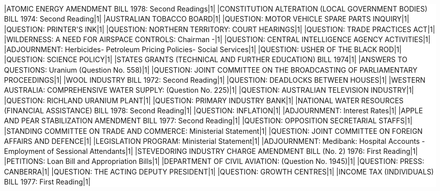 |ATOMIC ENERGY AMENDMENT BILL 1978: Second Readings|1|
|CONSTITUTION ALTERATION (LOCAL GOVERNMENT BODIES) BILL 1974: Second Reading|1|
|AUSTRALIAN TOBACCO BOARD|1|
|QUESTION: MOTOR VEHICLE SPARE PARTS INQUIRY|1|
|QUESTION: PRINTER'S INK|1|
|QUESTION: NORTHERN TERRITORY: COURT HEARINGS|1|
|QUESTION: TRADE PRACTICES ACT|1|
|WILDERNESS: A NEED FOR AIRSPACE CONTROLS: Chairman -|1|
|QUESTION: CENTRAL INTELLIGENCE AGENCY ACTIVITIES|1|
|ADJOURNMENT: Herbicides- Petroleum Pricing Policies- Social Services|1|
|QUESTION: USHER OF THE BLACK ROD|1|
|QUESTION: SCIENCE POLICY|1|
|STATES GRANTS (TECHNICAL AND FURTHER EDUCATION) BILL 1974|1|
|ANSWERS TO QUESTIONS: Uranium (Question No. 558)|1|
|QUESTION: JOINT COMMITTEE ON THE BROADCASTING OF PARLIAMENTARY PROCEEDINGS|1|
|WOOL INDUSTRY BILL 1972: Second Reading|1|
|QUESTION: DEADLOCKS BETWEEN HOUSES|1|
|WESTERN AUSTRALIA: COMPREHENSIVE WATER SUPPLY: (Question No. 225)|1|
|QUESTION: AUSTRALIAN TELEVISION INDUSTRY|1|
|QUESTION: RICHLAND URANIUM PLANT|1|
|QUESTION: PRIMARY INDUSTRY BANK|1|
|NATIONAL WATER RESOURCES (FINANCIAL ASSISTANCE) BILL 1978: Second Reading|1|
|QUESTION: INFLATION|1|
|ADJOURNMENT: Interest Rates|1|
|APPLE AND PEAR STABILIZATION AMENDMENT BILL 1977: Second Reading|1|
|QUESTION: OPPOSITION SECRETARIAL STAFFS|1|
|STANDING COMMITTEE ON TRADE AND COMMERCE: Ministerial Statement|1|
|QUESTION: JOINT COMMITTEE ON FOREIGN AFFAIRS AND DEFENCE|1|
|LEGISLATION PROGRAM: Ministerial Statement|1|
|ADJOURNMENT: Medibank: Hospital Accounts -Employment of Sessional Attendants|1|
|STEVEDORING INDUSTRY CHARGE AMENDMENT BILL (No. 2) 1976: First Reading|1|
|PETITIONS: Loan Bill and Appropriation Bills|1|
|DEPARTMENT OF CIVIL AVIATION: (Question No. 1945)|1|
|QUESTION: PRESS: CANBERRA|1|
|QUESTION: THE ACTING DEPUTY PRESIDENT|1|
|QUESTION: GROWTH CENTRES|1|
|INCOME TAX (INDIVIDUALS) BILL 1977: First Reading|1|